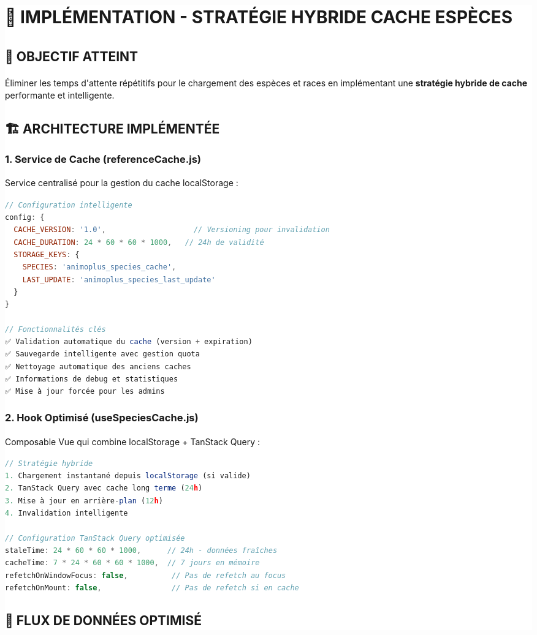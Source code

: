 # 🚀 IMPLÉMENTATION - STRATÉGIE HYBRIDE CACHE ESPÈCES

## 🎯 **OBJECTIF ATTEINT**

Éliminer les temps d'attente répétitifs pour le chargement des espèces et races en implémentant une **stratégie hybride de cache** performante et intelligente.

## 🏗️ **ARCHITECTURE IMPLÉMENTÉE**

### **1. Service de Cache (referenceCache.js)**

Service centralisé pour la gestion du cache localStorage :

```javascript
// Configuration intelligente
config: {
  CACHE_VERSION: '1.0',                    // Versioning pour invalidation
  CACHE_DURATION: 24 * 60 * 60 * 1000,   // 24h de validité
  STORAGE_KEYS: {
    SPECIES: 'animoplus_species_cache',
    LAST_UPDATE: 'animoplus_species_last_update'
  }
}

// Fonctionnalités clés
✅ Validation automatique du cache (version + expiration)
✅ Sauvegarde intelligente avec gestion quota
✅ Nettoyage automatique des anciens caches
✅ Informations de debug et statistiques
✅ Mise à jour forcée pour les admins
```

### **2. Hook Optimisé (useSpeciesCache.js)**

Composable Vue qui combine localStorage + TanStack Query :

```javascript
// Stratégie hybride
1. Chargement instantané depuis localStorage (si valide)
2. TanStack Query avec cache long terme (24h)
3. Mise à jour en arrière-plan (12h)
4. Invalidation intelligente

// Configuration TanStack Query optimisée
staleTime: 24 * 60 * 60 * 1000,      // 24h - données fraîches
cacheTime: 7 * 24 * 60 * 60 * 1000,  // 7 jours en mémoire
refetchOnWindowFocus: false,          // Pas de refetch au focus
refetchOnMount: false,                // Pas de refetch si en cache
```

## 🔄 **FLUX DE DONNÉES OPTIMISÉ**
